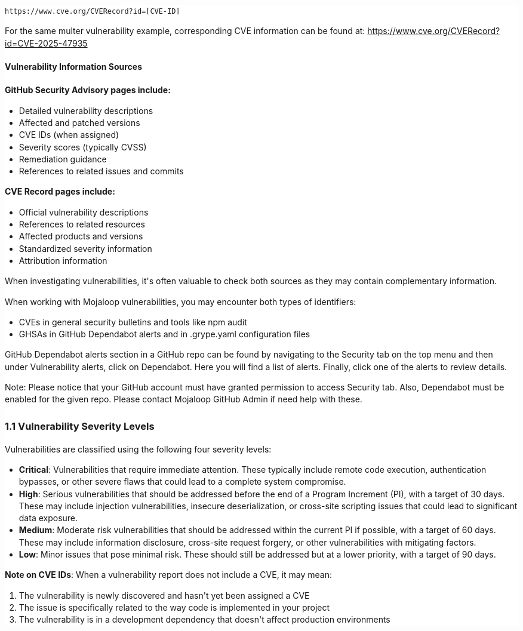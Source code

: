 ```
https://www.cve.org/CVERecord?id=[CVE-ID]
```

For the same multer vulnerability example, corresponding CVE information can be found at:
https://www.cve.org/CVERecord?id=CVE-2025-47935

#### Vulnerability Information Sources

**GitHub Security Advisory pages include:**
- Detailed vulnerability descriptions
- Affected and patched versions
- CVE IDs (when assigned)
- Severity scores (typically CVSS)
- Remediation guidance
- References to related issues and commits

**CVE Record pages include:**
- Official vulnerability descriptions
- References to related resources
- Affected products and versions
- Standardized severity information
- Attribution information

When investigating vulnerabilities, it's often valuable to check both sources as they may contain complementary information.

When working with Mojaloop vulnerabilities, you may encounter both types of identifiers:
- CVEs in general security bulletins and tools like npm audit
- GHSAs in GitHub Dependabot alerts and in .grype.yaml configuration files

GitHub Dependabot alerts section in a GitHub repo can be found by navigating to the Security tab on the top menu and then under Vulnerability alerts, click on Dependabot. Here you will find a list of alerts. Finally, click one of the alerts to review details. 

Note: Please notice that your GitHub account must have granted permission to access Security tab. Also, Dependabot must be enabled for the given repo. Please contact Mojaloop GitHub Admin if need help with these.

### 1.1 Vulnerability Severity Levels

Vulnerabilities are classified using the following four severity levels:

- **Critical**: Vulnerabilities that require immediate attention. These typically include remote code execution, authentication bypasses, or other severe flaws that could lead to a complete system compromise.
- **High**: Serious vulnerabilities that should be addressed before the end of a Program Increment (PI), with a target of 30 days. These may include injection vulnerabilities, insecure deserialization, or cross-site scripting issues that could lead to significant data exposure.
- **Medium**: Moderate risk vulnerabilities that should be addressed within the current PI if possible, with a target of 60 days. These may include information disclosure, cross-site request forgery, or other vulnerabilities with mitigating factors.
- **Low**: Minor issues that pose minimal risk. These should still be addressed but at a lower priority, with a target of 90 days.

**Note on CVE IDs**: When a vulnerability report does not include a CVE, it may mean:
1. The vulnerability is newly discovered and hasn't yet been assigned a CVE
2. The issue is specifically related to the way code is implemented in your project
3. The vulnerability is in a development dependency that doesn't affect production environments
